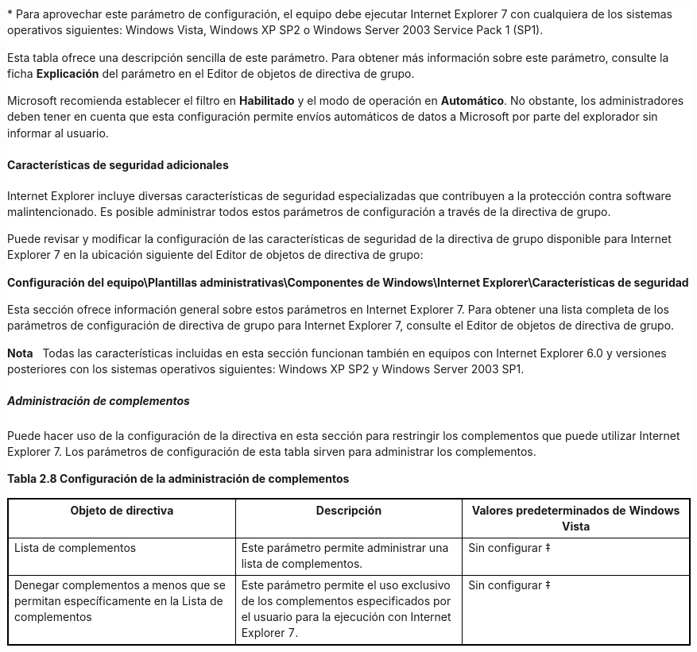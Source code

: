 \* Para aprovechar este parámetro de configuración, el equipo debe ejecutar Internet Explorer 7 con cualquiera de los sistemas operativos siguientes: Windows Vista, Windows XP SP2 o Windows Server 2003 Service Pack 1 (SP1).
  
Esta tabla ofrece una descripción sencilla de este parámetro. Para obtener más información sobre este parámetro, consulte la ficha **Explicación** del parámetro en el Editor de objetos de directiva de grupo.
  
Microsoft recomienda establecer el filtro en **Habilitado** y el modo de operación en **Automático**. No obstante, los administradores deben tener en cuenta que esta configuración permite envíos automáticos de datos a Microsoft por parte del explorador sin informar al usuario.
  
#### Características de seguridad adicionales
  
Internet Explorer incluye diversas características de seguridad especializadas que contribuyen a la protección contra software malintencionado. Es posible administrar todos estos parámetros de configuración a través de la directiva de grupo.
  
Puede revisar y modificar la configuración de las características de seguridad de la directiva de grupo disponible para Internet Explorer 7 en la ubicación siguiente del Editor de objetos de directiva de grupo:
  
**Configuración del equipo\\Plantillas administrativas\\Componentes de Windows\\Internet Explorer\\Características de seguridad**
  
Esta sección ofrece información general sobre estos parámetros en Internet Explorer 7. Para obtener una lista completa de los parámetros de configuración de directiva de grupo para Internet Explorer 7, consulte el Editor de objetos de directiva de grupo.
  
**Nota**   Todas las características incluidas en esta sección funcionan también en equipos con Internet Explorer 6.0 y versiones posteriores con los sistemas operativos siguientes: Windows XP SP2 y Windows Server 2003 SP1.
  
##### Administración de complementos
  
Puede hacer uso de la configuración de la directiva en esta sección para restringir los complementos que puede utilizar Internet Explorer 7. Los parámetros de configuración de esta tabla sirven para administrar los complementos.
  
**Tabla 2.8 Configuración de la administración de complementos**

 
<p> </p>
<table style="border:1px solid black;">
<colgroup>
<col width="33%" />
<col width="33%" />
<col width="33%" />
</colgroup>
<thead>
<tr class="header">
<th style="border:1px solid black;" >Objeto de directiva</th>
<th style="border:1px solid black;" >Descripción</th>
<th style="border:1px solid black;" >Valores predeterminados de Windows Vista</th>
</tr>
</thead>
<tbody>
<tr class="odd">
<td style="border:1px solid black;">Lista de complementos</td>
<td style="border:1px solid black;">Este parámetro permite administrar una lista de complementos.</td>
<td style="border:1px solid black;">Sin configurar ‡</td>
</tr>
<tr class="even">
<td style="border:1px solid black;">Denegar complementos a menos que se permitan específicamente en la Lista de complementos</td>
<td style="border:1px solid black;">Este parámetro permite el uso exclusivo de los complementos especificados por el usuario para la ejecución con Internet Explorer 7.</td>
<td style="border:1px solid black;">Sin configurar ‡</td>